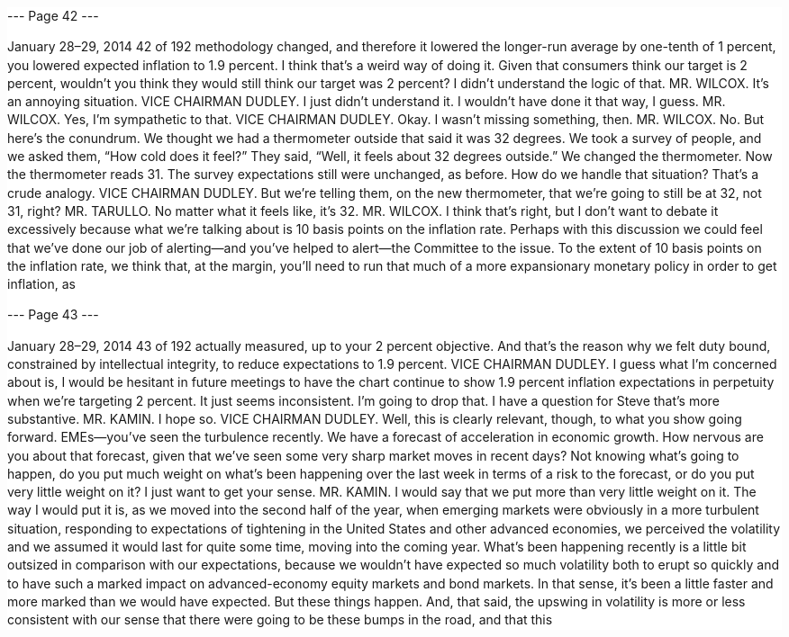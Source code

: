 --- Page 42 ---

January 28–29, 2014 42 of 192
methodology changed, and therefore it lowered the longer-run average by one-tenth of 1 percent,
you lowered expected inflation to 1.9 percent. I think that’s a weird way of doing it. Given that
consumers think our target is 2 percent, wouldn’t you think they would still think our target was
2 percent? I didn’t understand the logic of that.
MR. WILCOX. It’s an annoying situation.
VICE CHAIRMAN DUDLEY. I just didn’t understand it. I wouldn’t have done it that
way, I guess.
MR. WILCOX. Yes, I’m sympathetic to that.
VICE CHAIRMAN DUDLEY. Okay. I wasn’t missing something, then.
MR. WILCOX. No. But here’s the conundrum. We thought we had a thermometer
outside that said it was 32 degrees. We took a survey of people, and we asked them, “How cold
does it feel?” They said, “Well, it feels about 32 degrees outside.” We changed the
thermometer. Now the thermometer reads 31. The survey expectations still were unchanged, as
before. How do we handle that situation? That’s a crude analogy.
VICE CHAIRMAN DUDLEY. But we’re telling them, on the new thermometer, that
we’re going to still be at 32, not 31, right?
MR. TARULLO. No matter what it feels like, it’s 32.
MR. WILCOX. I think that’s right, but I don’t want to debate it excessively because
what we’re talking about is 10 basis points on the inflation rate. Perhaps with this discussion we
could feel that we’ve done our job of alerting—and you’ve helped to alert—the Committee to the
issue. To the extent of 10 basis points on the inflation rate, we think that, at the margin, you’ll
need to run that much of a more expansionary monetary policy in order to get inflation, as

--- Page 43 ---

January 28–29, 2014 43 of 192
actually measured, up to your 2 percent objective. And that’s the reason why we felt duty bound,
constrained by intellectual integrity, to reduce expectations to 1.9 percent.
VICE CHAIRMAN DUDLEY. I guess what I’m concerned about is, I would be hesitant
in future meetings to have the chart continue to show 1.9 percent inflation expectations in
perpetuity when we’re targeting 2 percent. It just seems inconsistent.
I’m going to drop that. I have a question for Steve that’s more substantive.
MR. KAMIN. I hope so.
VICE CHAIRMAN DUDLEY. Well, this is clearly relevant, though, to what you show
going forward. EMEs—you’ve seen the turbulence recently. We have a forecast of acceleration
in economic growth. How nervous are you about that forecast, given that we’ve seen some very
sharp market moves in recent days? Not knowing what’s going to happen, do you put much
weight on what’s been happening over the last week in terms of a risk to the forecast, or do you
put very little weight on it? I just want to get your sense.
MR. KAMIN. I would say that we put more than very little weight on it. The way I
would put it is, as we moved into the second half of the year, when emerging markets were
obviously in a more turbulent situation, responding to expectations of tightening in the United
States and other advanced economies, we perceived the volatility and we assumed it would last
for quite some time, moving into the coming year. What’s been happening recently is a little bit
outsized in comparison with our expectations, because we wouldn’t have expected so much
volatility both to erupt so quickly and to have such a marked impact on advanced-economy
equity markets and bond markets. In that sense, it’s been a little faster and more marked than we
would have expected. But these things happen. And, that said, the upswing in volatility is more
or less consistent with our sense that there were going to be these bumps in the road, and that this
